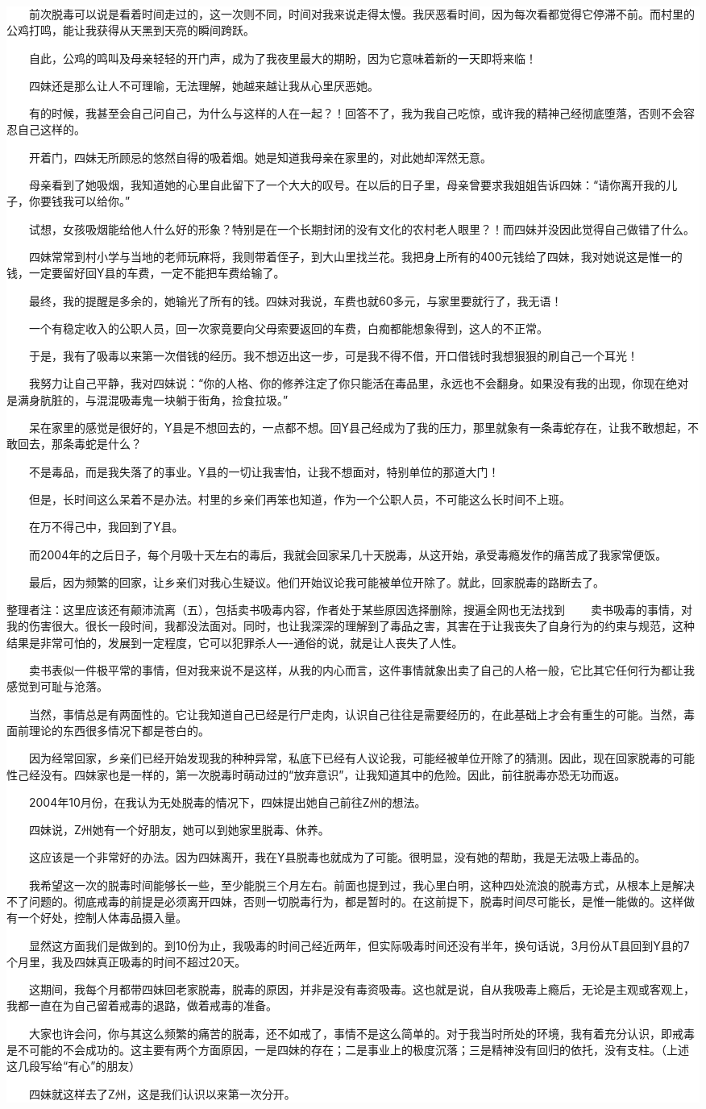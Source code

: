 　　前次脱毒可以说是看着时间走过的，这一次则不同，时间对我来说走得太慢。我厌恶看时间，因为每次看都觉得它停滞不前。而村里的公鸡打鸣，能让我获得从天黑到天亮的瞬间跨跃。

　　自此，公鸡的鸣叫及母亲轻轻的开门声，成为了我夜里最大的期盼，因为它意味着新的一天即将来临！

　　四妹还是那么让人不可理喻，无法理解，她越来越让我从心里厌恶她。

　　有的时候，我甚至会自己问自己，为什么与这样的人在一起？！回答不了，我为我自己吃惊，或许我的精神己经彻底堕落，否则不会容忍自己这样的。

　　开着门，四妹无所顾忌的悠然自得的吸着烟。她是知道我母亲在家里的，对此她却浑然无意。

　　母亲看到了她吸烟，我知道她的心里自此留下了一个大大的叹号。在以后的日子里，母亲曾要求我姐姐告诉四妹：“请你离开我的儿子，你要钱我可以给你。”

　　试想，女孩吸烟能给他人什么好的形象？特别是在一个长期封闭的没有文化的农村老人眼里？！而四妹并没因此觉得自己做错了什么。

　　四妹常常到村小学与当地的老师玩麻将，我则带着侄子，到大山里找兰花。我把身上所有的400元钱给了四妹，我对她说这是惟一的钱，一定要留好回Y县的车费，一定不能把车费给输了。

　　最终，我的提醒是多余的，她输光了所有的钱。四妹对我说，车费也就60多元，与家里要就行了，我无语！

　　一个有稳定收入的公职人员，回一次家竟要向父母索要返回的车费，白痴都能想象得到，这人的不正常。

　　于是，我有了吸毒以来第一次借钱的经历。我不想迈出这一步，可是我不得不借，开口借钱时我想狠狠的刷自己一个耳光！

　　我努力让自己平静，我对四妹说：“你的人格、你的修养注定了你只能活在毒品里，永远也不会翻身。如果没有我的出现，你现在绝对是满身肮脏的，与混混吸毒鬼一块躺于街角，捡食拉圾。”

　　呆在家里的感觉是很好的，Y县是不想回去的，一点都不想。回Y县己经成为了我的压力，那里就象有一条毒蛇存在，让我不敢想起，不敢回去，那条毒蛇是什么？

　　不是毒品，而是我失落了的事业。Y县的一切让我害怕，让我不想面对，特别单位的那道大门！

　　但是，长时间这么呆着不是办法。村里的乡亲们再笨也知道，作为一个公职人员，不可能这么长时间不上班。

　　在万不得己中，我回到了Y县。

　　而2004年的之后日子，每个月吸十天左右的毒后，我就会回家呆几十天脱毒，从这开始，承受毒瘾发作的痛苦成了我家常便饭。

　　最后，因为频繁的回家，让乡亲们对我心生疑议。他们开始议论我可能被单位开除了。就此，回家脱毒的路断去了。

整理者注：这里应该还有颠沛流离（五），包括卖书吸毒内容，作者处于某些原因选择删除，搜遍全网也无法找到
　　卖书吸毒的事情，对我的伤害很大。很长一段时间，我都没法面对。同时，也让我深深的理解到了毒品之害，其害在于让我丧失了自身行为的约束与规范，这种结果是非常可怕的，发展到一定程度，它可以犯罪杀人—-通俗的说，就是让人丧失了人性。

　　卖书表似一件极平常的事情，但对我来说不是这样，从我的内心而言，这件事情就象出卖了自己的人格一般，它比其它任何行为都让我感觉到可耻与沧落。

　　当然，事情总是有两面性的。它让我知道自己已经是行尸走肉，认识自己往往是需要经历的，在此基础上才会有重生的可能。当然，毒面前理论的东西很多情况下都是苍白的。

　　因为经常回家，乡亲们已经开始发现我的种种异常，私底下已经有人议论我，可能经被单位开除了的猜测。因此，现在回家脱毒的可能性己经没有。四妹家也是一样的，第一次脱毒时萌动过的“放弃意识”，让我知道其中的危险。因此，前往脱毒亦恐无功而返。

　　2004年10月份，在我认为无处脱毒的情况下，四妹提出她自己前往Z州的想法。

　　四妹说，Z州她有一个好朋友，她可以到她家里脱毒、休养。

　　这应该是一个非常好的办法。因为四妹离开，我在Y县脱毒也就成为了可能。很明显，没有她的帮助，我是无法吸上毒品的。

　　我希望这一次的脱毒时间能够长一些，至少能脱三个月左右。前面也提到过，我心里白明，这种四处流浪的脱毒方式，从根本上是解决不了问题的。彻底戒毒的前提是必须离开四妹，否则一切脱毒行为，都是暂时的。在这前提下，脱毒时间尽可能长，是惟一能做的。这样做有一个好处，控制人体毒品摄入量。

　　显然这方面我们是做到的。到10份为止，我吸毒的时间己经近两年，但实际吸毒时间还没有半年，换句话说，3月份从T县回到Y县的7个月里，我及四妹真正吸毒的时间不超过20天。

　　这期间，我每个月都带四妹回老家脱毒，脱毒的原因，并非是没有毒资吸毒。这也就是说，自从我吸毒上瘾后，无论是主观或客观上，我都一直在为自己留着戒毒的退路，做着戒毒的准备。

　　大家也许会问，你与其这么频繁的痛苦的脱毒，还不如戒了，事情不是这么简单的。对于我当时所处的环境，我有着充分认识，即戒毒是不可能的不会成功的。这主要有两个方面原因，一是四妹的存在；二是事业上的极度沉落；三是精神没有回归的依托，没有支柱。（上述这几段写给“有心”的朋友）

　　四妹就这样去了Z州，这是我们认识以来第一次分开。
